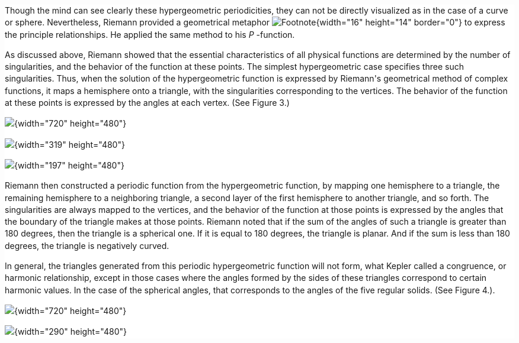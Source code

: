 Though the mind can see clearly these hypergeometric periodicities, they
can not be directly visualized as in the case of a curve or sphere.
Nevertheless, Riemann provided a geometrical metaphor
![Footnote](http://lymcanada.org/wp-content/uploads/sites/2/2010/02/footnoteicon.gif){width="16"
height="14" border="0"} to express the principle relationships. He
applied the same method to his *P* -function.

As discussed above, Riemann showed that the essential characteristics of
all physical functions are determined by the number of singularities,
and the behavior of the function at these points. The simplest
hypergeometric case specifies three such singularities. Thus, when the
solution of the hypergeometric function is expressed by Riemann's
geometrical method of complex functions, it maps a hemisphere onto a
triangle, with the singularities corresponding to the vertices. The
behavior of the function at these points is expressed by the angles at
each vertex. (See Figure 3.)

![](http://lymcanada.org/wp-content/uploads/sites/2/2010/02/03a-riemann69.gif){width="720"
height="480"}

![](http://lymcanada.org/wp-content/uploads/sites/2/2010/02/03b-riemann69.gif){width="319"
height="480"}

![](http://lymcanada.org/wp-content/uploads/sites/2/2010/02/03c-riemann69.gif){width="197"
height="480"}

Riemann then constructed a periodic function from the hypergeometric
function, by mapping one hemisphere to a triangle, the remaining
hemisphere to a neighboring triangle, a second layer of the first
hemisphere to another triangle, and so forth. The singularities are
always mapped to the vertices, and the behavior of the function at those
points is expressed by the angles that the boundary of the triangle
makes at those points. Riemann noted that if the sum of the angles of
such a triangle is greater than 180 degrees, then the triangle is a
spherical one. If it is equal to 180 degrees, the triangle is planar.
And if the sum is less than 180 degrees, the triangle is negatively
curved.

In general, the triangles generated from this periodic hypergeometric
function will not form, what Kepler called a congruence, or harmonic
relationship, except in those cases where the angles formed by the sides
of these triangles correspond to certain harmonic values. In the case of
the spherical angles, that corresponds to the angles of the five regular
solids. (See Figure 4.).

![](http://lymcanada.org/wp-content/uploads/sites/2/2010/02/04a-riemann69.gif){width="720"
height="480"}

![](http://lymcanada.org/wp-content/uploads/sites/2/2010/02/04b-riemann69.gif){width="290"
height="480"}
